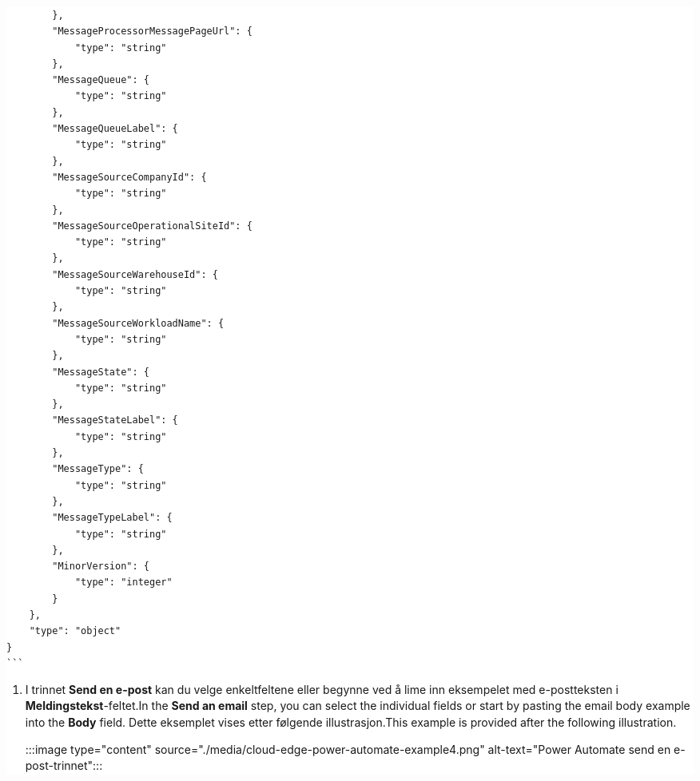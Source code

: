             },
            "MessageProcessorMessagePageUrl": {
                "type": "string"
            },
            "MessageQueue": {
                "type": "string"
            },
            "MessageQueueLabel": {
                "type": "string"
            },
            "MessageSourceCompanyId": {
                "type": "string"
            },
            "MessageSourceOperationalSiteId": {
                "type": "string"
            },
            "MessageSourceWarehouseId": {
                "type": "string"
            },
            "MessageSourceWorkloadName": {
                "type": "string"
            },
            "MessageState": {
                "type": "string"
            },
            "MessageStateLabel": {
                "type": "string"
            },
            "MessageType": {
                "type": "string"
            },
            "MessageTypeLabel": {
                "type": "string"
            },
            "MinorVersion": {
                "type": "integer"
            }
        },
        "type": "object"
    }
    ```

1. <span data-ttu-id="5142a-165">I trinnet **Send en e-post** kan du velge enkeltfeltene eller begynne ved å lime inn eksempelet med e-postteksten i **Meldingstekst**-feltet.</span><span class="sxs-lookup"><span data-stu-id="5142a-165">In the **Send an email** step, you can select the individual fields or start by pasting the email body example into the **Body** field.</span></span> <span data-ttu-id="5142a-166">Dette eksemplet vises etter følgende illustrasjon.</span><span class="sxs-lookup"><span data-stu-id="5142a-166">This example is provided after the following illustration.</span></span>

    :::image type="content" source="./media/cloud-edge-power-automate-example4.png" alt-text="Power Automate send en e-post-trinnet":::
